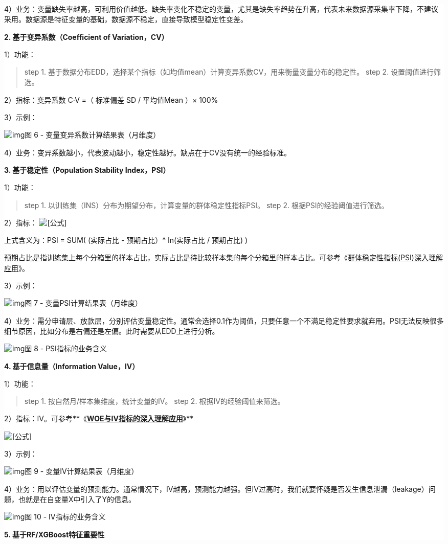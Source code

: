 4）业务：变量缺失率越高，可利用价值越低。缺失率变化不稳定的变量，尤其是缺失率趋势在升高，代表未来数据源采集率下降，不建议采用。数据源是特征变量的基础，数据源不稳定，直接导致模型稳定性变差。

**2. 基于变异系数（Coefficient of Variation，CV）**

1）功能：

> step 1. 基于数据分布EDD，选择某个指标（如均值mean）计算变异系数CV，用来衡量变量分布的稳定性。
> step 2. 设置阈值进行筛选。

2）指标：变异系数 C·V =（ 标准偏差 SD / 平均值Mean ）× 100%

3）示例：

![img](https://pic3.zhimg.com/80/v2-10649696c118be482933f374e203f7da_1440w.jpg)图 6 - 变量变异系数计算结果表（月维度）

4）业务：变异系数越小，代表波动越小，稳定性越好。缺点在于CV没有统一的经验标准。

**3. 基于稳定性（Population Stability Index，PSI）**

1）功能：

> step 1. 以训练集（INS）分布为期望分布，计算变量的群体稳定性指标PSI。
> step 2. 根据PSI的经验阈值进行筛选。

2）指标： ![[公式]](https://www.zhihu.com/equation?tex=psi+%3D+%5Csum_%7Bi%3D1%7D%5E%7Bn%7D%7B%28A_i+-+E_i%29%7D+%2A+ln%28A_i+%2F+E_i%29)

上式含义为：PSI = SUM( (实际占比 - 预期占比）* ln(实际占比 / 预期占比) )

预期占比是指训练集上每个分箱里的样本占比，实际占比是待比较样本集的每个分箱里的样本占比。可参考《[群体稳定性指标(PSI)深入理解应用](https://zhuanlan.zhihu.com/p/79682292)》。

3）示例：

![img](https://pic3.zhimg.com/80/v2-c9cb1ae5f72f2f6c5dfcb54486f23182_1440w.jpg)图 7 - 变量PSI计算结果表（月维度）

4）业务：需分申请层、放款层，分别评估变量稳定性。通常会选择0.1作为阈值，只要任意一个不满足稳定性要求就弃用。PSI无法反映很多细节原因，比如分布是右偏还是左偏。此时需要从EDD上进行分析。

![img](https://pic3.zhimg.com/80/v2-330e33c4f93c5abef39854964f780d5a_1440w.png)图 8 - PSI指标的业务含义

**4. 基于信息量（Information Value，IV）**

1）功能：

> step 1. 按自然月/样本集维度，统计变量的IV。
> step 2. 根据IV的经验阈值来筛选。

2）指标：IV。可参考**《**[WOE与IV指标的深入理解应用](https://zhuanlan.zhihu.com/p/80134853)**》**

![[公式]](https://www.zhihu.com/equation?tex=IV+%3D++%5Csum_%7Bi%3D1%7D%5E%7Bn%7D%28%5Cfrac%7BBad_i%7D%7BBad_T%7D++-+%5Cfrac%7BGood_i%7D%7BGood_T%7D%29+%2A+WOE_i+%5C%5C++++%3D%5Csum_%7Bi%3D1%7D%5E%7Bn%7D+%28%5Cfrac%7BBad_i%7D%7BBad_T%7D++-+%5Cfrac%7BGood_i%7D%7BGood_T%7D%29+%2Aln%28%5Cfrac%7BBad_i%7D%7BBad_T%7D++%2F+%5Cfrac%7BGood_i%7D%7BGood_T%7D%29+%5C%5C+)

3）示例：

![img](https://pic3.zhimg.com/80/v2-2097685ef366bb9df0f6b8944c416aba_1440w.png)图 9 - 变量IV计算结果表（月维度）

4）业务：用以评估变量的预测能力。通常情况下，IV越高，预测能力越强。但IV过高时，我们就要怀疑是否发生信息泄漏（leakage）问题，也就是在自变量X中引入了Y的信息。

![img](https://pic3.zhimg.com/80/v2-1833a40731ac61e55a38bbd928dc7636_1440w.jpg)图 10 - IV指标的业务含义

**5. 基于RF/XGBoost特征重要性**
